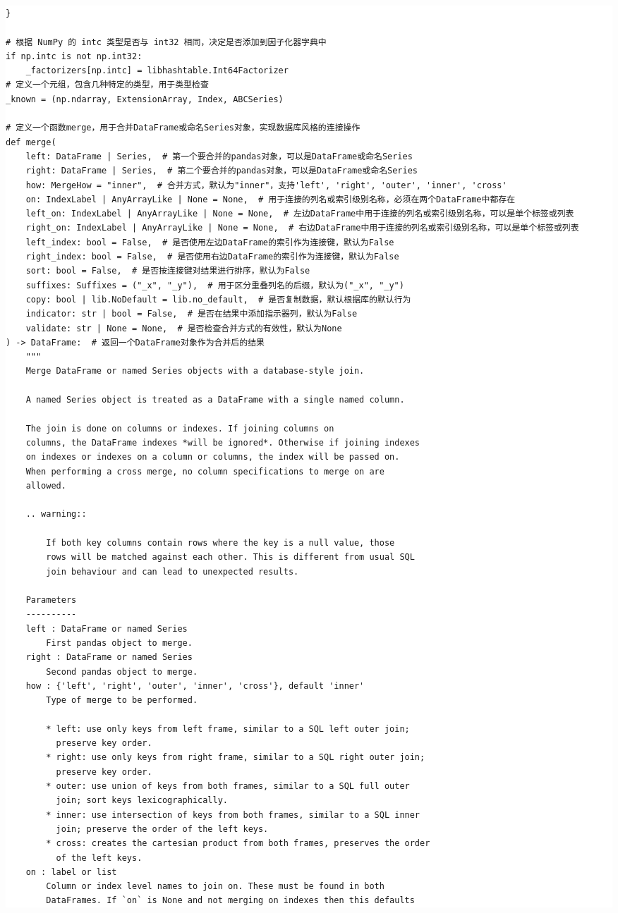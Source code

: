```
}

# 根据 NumPy 的 intc 类型是否与 int32 相同，决定是否添加到因子化器字典中
if np.intc is not np.int32:
    _factorizers[np.intc] = libhashtable.Int64Factorizer
# 定义一个元组，包含几种特定的类型，用于类型检查
_known = (np.ndarray, ExtensionArray, Index, ABCSeries)

# 定义一个函数merge，用于合并DataFrame或命名Series对象，实现数据库风格的连接操作
def merge(
    left: DataFrame | Series,  # 第一个要合并的pandas对象，可以是DataFrame或命名Series
    right: DataFrame | Series,  # 第二个要合并的pandas对象，可以是DataFrame或命名Series
    how: MergeHow = "inner",  # 合并方式，默认为"inner"，支持'left', 'right', 'outer', 'inner', 'cross'
    on: IndexLabel | AnyArrayLike | None = None,  # 用于连接的列名或索引级别名称，必须在两个DataFrame中都存在
    left_on: IndexLabel | AnyArrayLike | None = None,  # 左边DataFrame中用于连接的列名或索引级别名称，可以是单个标签或列表
    right_on: IndexLabel | AnyArrayLike | None = None,  # 右边DataFrame中用于连接的列名或索引级别名称，可以是单个标签或列表
    left_index: bool = False,  # 是否使用左边DataFrame的索引作为连接键，默认为False
    right_index: bool = False,  # 是否使用右边DataFrame的索引作为连接键，默认为False
    sort: bool = False,  # 是否按连接键对结果进行排序，默认为False
    suffixes: Suffixes = ("_x", "_y"),  # 用于区分重叠列名的后缀，默认为("_x", "_y")
    copy: bool | lib.NoDefault = lib.no_default,  # 是否复制数据，默认根据库的默认行为
    indicator: str | bool = False,  # 是否在结果中添加指示器列，默认为False
    validate: str | None = None,  # 是否检查合并方式的有效性，默认为None
) -> DataFrame:  # 返回一个DataFrame对象作为合并后的结果
    """
    Merge DataFrame or named Series objects with a database-style join.

    A named Series object is treated as a DataFrame with a single named column.

    The join is done on columns or indexes. If joining columns on
    columns, the DataFrame indexes *will be ignored*. Otherwise if joining indexes
    on indexes or indexes on a column or columns, the index will be passed on.
    When performing a cross merge, no column specifications to merge on are
    allowed.

    .. warning::

        If both key columns contain rows where the key is a null value, those
        rows will be matched against each other. This is different from usual SQL
        join behaviour and can lead to unexpected results.

    Parameters
    ----------
    left : DataFrame or named Series
        First pandas object to merge.
    right : DataFrame or named Series
        Second pandas object to merge.
    how : {'left', 'right', 'outer', 'inner', 'cross'}, default 'inner'
        Type of merge to be performed.

        * left: use only keys from left frame, similar to a SQL left outer join;
          preserve key order.
        * right: use only keys from right frame, similar to a SQL right outer join;
          preserve key order.
        * outer: use union of keys from both frames, similar to a SQL full outer
          join; sort keys lexicographically.
        * inner: use intersection of keys from both frames, similar to a SQL inner
          join; preserve the order of the left keys.
        * cross: creates the cartesian product from both frames, preserves the order
          of the left keys.
    on : label or list
        Column or index level names to join on. These must be found in both
        DataFrames. If `on` is None and not merging on indexes then this defaults
```